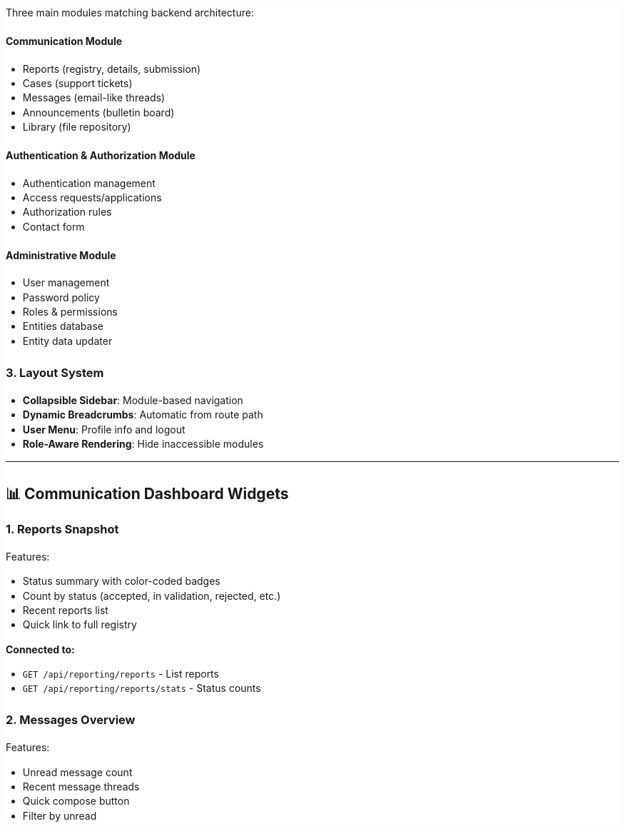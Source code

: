 Three main modules matching backend architecture:

#### Communication Module
- Reports (registry, details, submission)
- Cases (support tickets)
- Messages (email-like threads)
- Announcements (bulletin board)
- Library (file repository)

#### Authentication & Authorization Module
- Authentication management
- Access requests/applications
- Authorization rules
- Contact form

#### Administrative Module
- User management
- Password policy
- Roles & permissions
- Entities database
- Entity data updater

### 3. **Layout System**

- **Collapsible Sidebar**: Module-based navigation
- **Dynamic Breadcrumbs**: Automatic from route path
- **User Menu**: Profile info and logout
- **Role-Aware Rendering**: Hide inaccessible modules

---

## 📊 Communication Dashboard Widgets

### 1. **Reports Snapshot**

Features:
- Status summary with color-coded badges
- Count by status (accepted, in validation, rejected, etc.)
- Recent reports list
- Quick link to full registry

**Connected to:**
- `GET /api/reporting/reports` - List reports
- `GET /api/reporting/reports/stats` - Status counts

### 2. **Messages Overview**

Features:
- Unread message count
- Recent message threads
- Quick compose button
- Filter by unread
